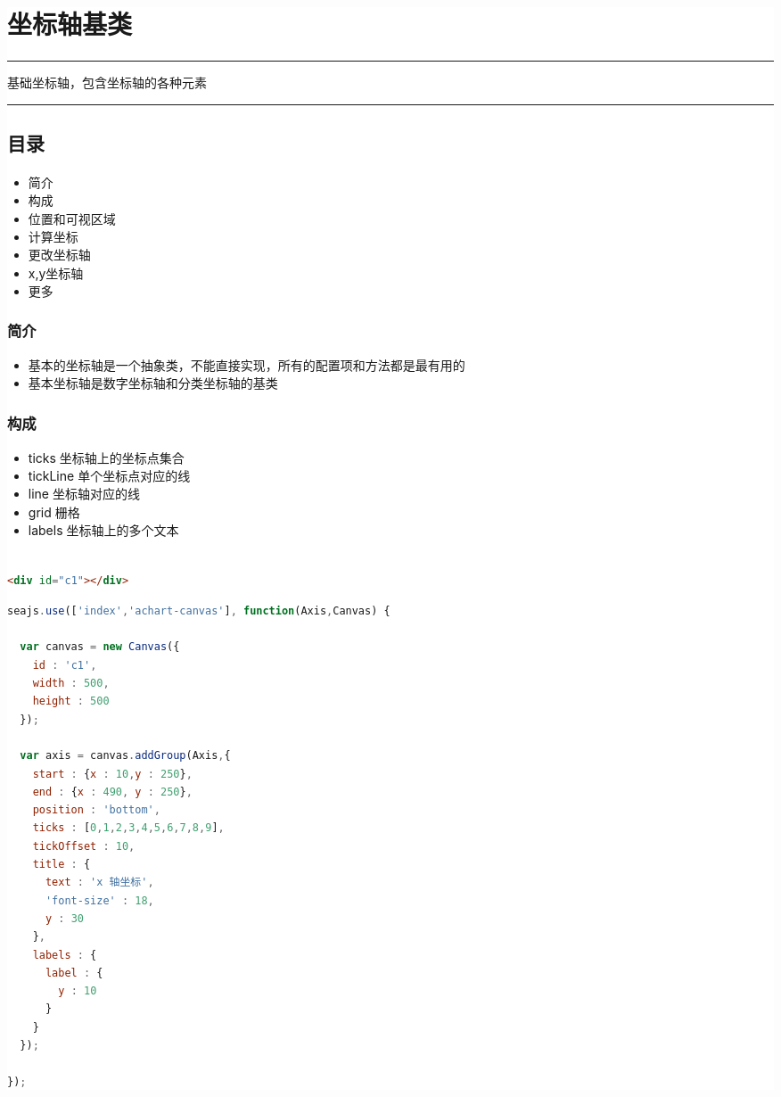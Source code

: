 # 坐标轴基类

----

基础坐标轴，包含坐标轴的各种元素

----

## 目录

  * 简介
  * 构成
  * 位置和可视区域
  * 计算坐标
  * 更改坐标轴
  * x,y坐标轴
  * 更多

### 简介

  * 基本的坐标轴是一个抽象类，不能直接实现，所有的配置项和方法都是最有用的
  * 基本坐标轴是数字坐标轴和分类坐标轴的基类

### 构成

  * ticks 坐标轴上的坐标点集合
  * tickLine 单个坐标点对应的线
  * line 坐标轴对应的线
  * grid 栅格
  * labels 坐标轴上的多个文本

````html

<div id="c1"></div>

````
````javascript
seajs.use(['index','achart-canvas'], function(Axis,Canvas) {
  
  var canvas = new Canvas({
    id : 'c1',
    width : 500,
    height : 500
  });

  var axis = canvas.addGroup(Axis,{
    start : {x : 10,y : 250},
    end : {x : 490, y : 250},
    position : 'bottom',
    ticks : [0,1,2,3,4,5,6,7,8,9],
    tickOffset : 10,
    title : {
      text : 'x 轴坐标',
      'font-size' : 18,
      y : 30
    },
    labels : {
      label : {
        y : 10
      }
    }
  });
  
}); 
````